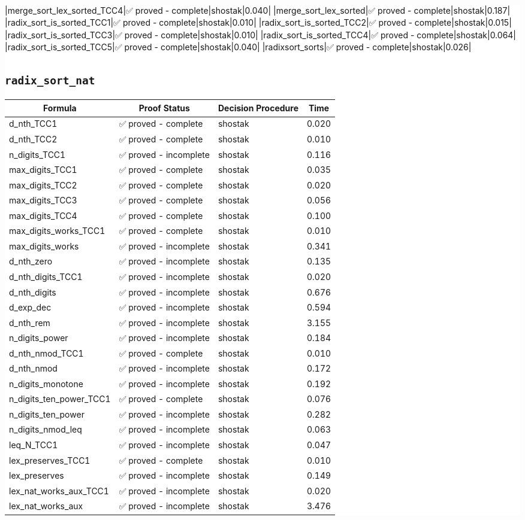 |merge_sort_lex_sorted_TCC4|✅ proved - complete|shostak|0.040|
|merge_sort_lex_sorted|✅ proved - complete|shostak|0.187|
|radix_sort_is_sorted_TCC1|✅ proved - complete|shostak|0.010|
|radix_sort_is_sorted_TCC2|✅ proved - complete|shostak|0.015|
|radix_sort_is_sorted_TCC3|✅ proved - complete|shostak|0.010|
|radix_sort_is_sorted_TCC4|✅ proved - complete|shostak|0.064|
|radix_sort_is_sorted_TCC5|✅ proved - complete|shostak|0.040|
|radixsort_sorts|✅ proved - complete|shostak|0.026|

## `radix_sort_nat`

| Formula | Proof Status | Decision Procedure | Time |
| ---     | ---          | ---                | ---  |
|d_nth_TCC1|✅ proved - complete|shostak|0.020|
|d_nth_TCC2|✅ proved - complete|shostak|0.010|
|n_digits_TCC1|✅ proved - incomplete|shostak|0.116|
|max_digits_TCC1|✅ proved - complete|shostak|0.035|
|max_digits_TCC2|✅ proved - complete|shostak|0.020|
|max_digits_TCC3|✅ proved - complete|shostak|0.056|
|max_digits_TCC4|✅ proved - complete|shostak|0.100|
|max_digits_works_TCC1|✅ proved - complete|shostak|0.010|
|max_digits_works|✅ proved - incomplete|shostak|0.341|
|d_nth_zero|✅ proved - incomplete|shostak|0.135|
|d_nth_digits_TCC1|✅ proved - incomplete|shostak|0.020|
|d_nth_digits|✅ proved - incomplete|shostak|0.676|
|d_exp_dec|✅ proved - incomplete|shostak|0.594|
|d_nth_rem|✅ proved - incomplete|shostak|3.155|
|n_digits_power|✅ proved - incomplete|shostak|0.184|
|d_nth_nmod_TCC1|✅ proved - complete|shostak|0.010|
|d_nth_nmod|✅ proved - incomplete|shostak|0.172|
|n_digits_monotone|✅ proved - incomplete|shostak|0.192|
|n_digits_ten_power_TCC1|✅ proved - complete|shostak|0.076|
|n_digits_ten_power|✅ proved - incomplete|shostak|0.282|
|n_digits_nmod_leq|✅ proved - incomplete|shostak|0.063|
|leq_N_TCC1|✅ proved - incomplete|shostak|0.047|
|lex_preserves_TCC1|✅ proved - complete|shostak|0.010|
|lex_preserves|✅ proved - incomplete|shostak|0.149|
|lex_nat_works_aux_TCC1|✅ proved - incomplete|shostak|0.020|
|lex_nat_works_aux|✅ proved - incomplete|shostak|3.476|